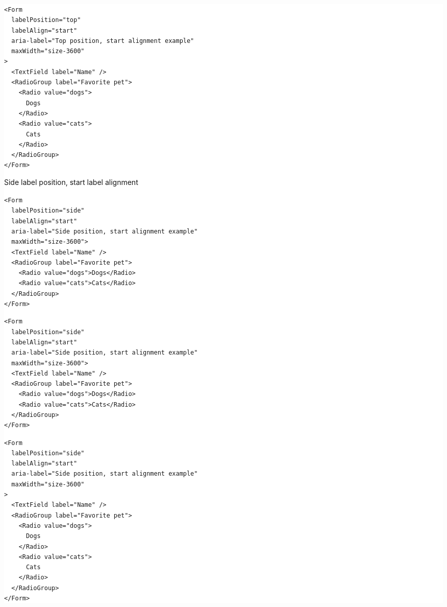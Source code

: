 ```
<Form
  labelPosition="top"
  labelAlign="start"
  aria-label="Top position, start alignment example"
  maxWidth="size-3600"
>
  <TextField label="Name" />
  <RadioGroup label="Favorite pet">
    <Radio value="dogs">
      Dogs
    </Radio>
    <Radio value="cats">
      Cats
    </Radio>
  </RadioGroup>
</Form>
```

Side label position, start label alignment

```
<Form
  labelPosition="side"
  labelAlign="start"
  aria-label="Side position, start alignment example"
  maxWidth="size-3600">
  <TextField label="Name" />
  <RadioGroup label="Favorite pet">
    <Radio value="dogs">Dogs</Radio>
    <Radio value="cats">Cats</Radio>
  </RadioGroup>
</Form>
```

```
<Form
  labelPosition="side"
  labelAlign="start"
  aria-label="Side position, start alignment example"
  maxWidth="size-3600">
  <TextField label="Name" />
  <RadioGroup label="Favorite pet">
    <Radio value="dogs">Dogs</Radio>
    <Radio value="cats">Cats</Radio>
  </RadioGroup>
</Form>
```

```
<Form
  labelPosition="side"
  labelAlign="start"
  aria-label="Side position, start alignment example"
  maxWidth="size-3600"
>
  <TextField label="Name" />
  <RadioGroup label="Favorite pet">
    <Radio value="dogs">
      Dogs
    </Radio>
    <Radio value="cats">
      Cats
    </Radio>
  </RadioGroup>
</Form>
```